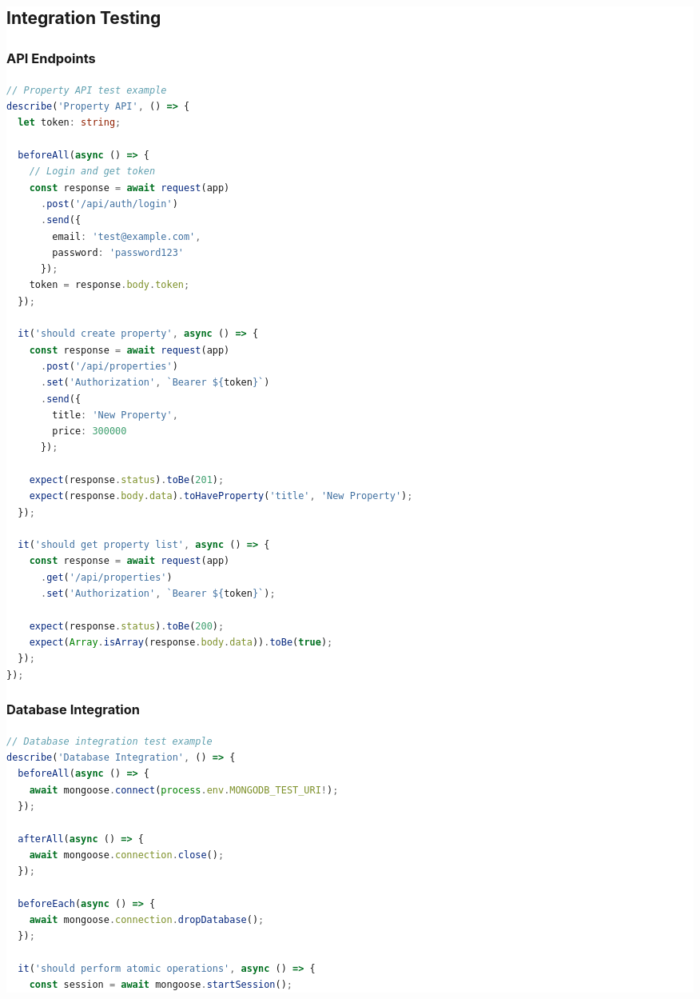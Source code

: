 ## Integration Testing

### API Endpoints

```typescript
// Property API test example
describe('Property API', () => {
  let token: string;

  beforeAll(async () => {
    // Login and get token
    const response = await request(app)
      .post('/api/auth/login')
      .send({
        email: 'test@example.com',
        password: 'password123'
      });
    token = response.body.token;
  });

  it('should create property', async () => {
    const response = await request(app)
      .post('/api/properties')
      .set('Authorization', `Bearer ${token}`)
      .send({
        title: 'New Property',
        price: 300000
      });

    expect(response.status).toBe(201);
    expect(response.body.data).toHaveProperty('title', 'New Property');
  });

  it('should get property list', async () => {
    const response = await request(app)
      .get('/api/properties')
      .set('Authorization', `Bearer ${token}`);

    expect(response.status).toBe(200);
    expect(Array.isArray(response.body.data)).toBe(true);
  });
});
```

### Database Integration

```typescript
// Database integration test example
describe('Database Integration', () => {
  beforeAll(async () => {
    await mongoose.connect(process.env.MONGODB_TEST_URI!);
  });

  afterAll(async () => {
    await mongoose.connection.close();
  });

  beforeEach(async () => {
    await mongoose.connection.dropDatabase();
  });

  it('should perform atomic operations', async () => {
    const session = await mongoose.startSession();
```